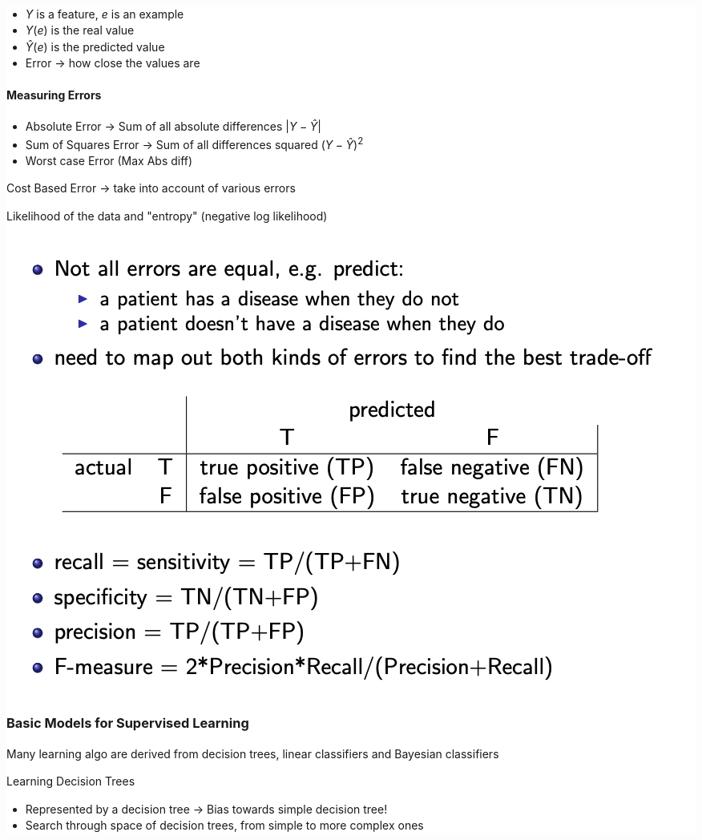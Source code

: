 - $Y$ is a feature, $e$ is an example
- $Y(e)$ is the real value
- $\hat{Y}(e)$ is the predicted value
- Error -> how close the values are

#### Measuring Errors

- Absolute Error -> Sum of all absolute differences $|Y-\hat{Y}|$
- Sum of Squares Error -> Sum of all differences squared ${(Y-\hat{Y})}^2$
- Worst case Error (Max Abs diff)

Cost Based Error -> take into account of various errors

Likelihood of the data and "entropy" (negative log likelihood)

![image](./images/6.png)

### Basic Models for Supervised Learning

Many learning algo are derived from decision trees, linear classifiers and Bayesian classifiers

Learning Decision Trees

- Represented by a decision tree -> Bias towards simple decision tree!
- Search through space of decision trees, from simple to more complex ones
